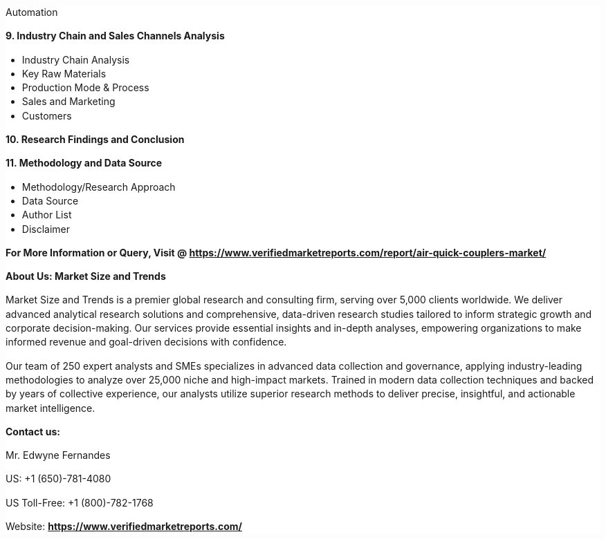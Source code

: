 Automation</strong></p><p><strong>9. Industry Chain and Sales Channels Analysis</strong></p><ul><li>Industry Chain Analysis</li><li>Key Raw Materials</li><li>Production Mode &amp; Process</li><li>Sales and Marketing</li><li>Customers</li></ul><p><strong>10. Research Findings and Conclusion</strong></p><p><strong>11. Methodology and Data Source</strong></p><ul><li>Methodology/Research Approach</li><li>Data Source</li><li>Author List</li><li>Disclaimer</li></ul></p><p><strong>For More Information or Query, Visit @ <a href="https://www.verifiedmarketreports.com/report/air-quick-couplers-market/">https://www.verifiedmarketreports.com/report/air-quick-couplers-market/</a></strong></p><p><strong>About Us: Market Size and Trends</strong></p><p>Market Size and Trends is a premier global research and consulting firm, serving over 5,000 clients worldwide. We deliver advanced analytical research solutions and comprehensive, data-driven research studies tailored to inform strategic growth and corporate decision-making. Our services provide essential insights and in-depth analyses, empowering organizations to make informed revenue and goal-driven decisions with confidence.</p><p>Our team of 250 expert analysts and SMEs specializes in advanced data collection and governance, applying industry-leading methodologies to analyze over 25,000 niche and high-impact markets. Trained in modern data collection techniques and backed by years of collective experience, our analysts utilize superior research methods to deliver precise, insightful, and actionable market intelligence.</p><p><strong>Contact us:</strong></p><p>Mr. Edwyne Fernandes</p><p>US: +1 (650)-781-4080</p><p>US Toll-Free: +1 (800)-782-1768</p><p>Website: <strong><a href="https://www.verifiedmarketreports.com/">https://www.verifiedmarketreports.com/</a></strong></p>
